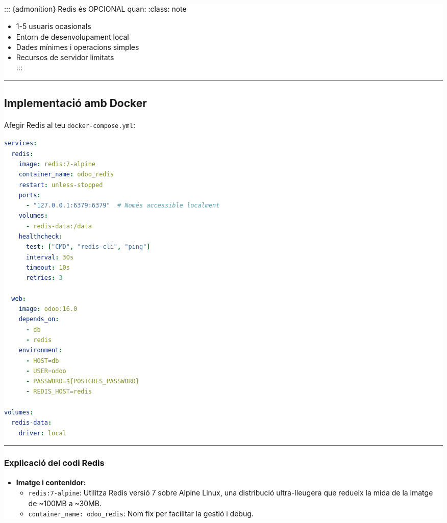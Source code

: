 ::: {admonition} Redis és OPCIONAL quan:
:class: note
- 1-5 usuaris ocasionals  
- Entorn de desenvolupament local  
- Dades mínimes i operacions simples  
- Recursos de servidor limitats  
:::

---

## Implementació amb Docker

Afegir Redis al teu `docker-compose.yml`:

```yaml
services:
  redis:
    image: redis:7-alpine
    container_name: odoo_redis
    restart: unless-stopped
    ports:
      - "127.0.0.1:6379:6379"  # Només accessible localment
    volumes:
      - redis-data:/data
    healthcheck:
      test: ["CMD", "redis-cli", "ping"]
      interval: 30s
      timeout: 10s
      retries: 3

  web:
    image: odoo:16.0
    depends_on:
      - db
      - redis
    environment:
      - HOST=db
      - USER=odoo
      - PASSWORD=${POSTGRES_PASSWORD}
      - REDIS_HOST=redis

volumes:
  redis-data:
    driver: local
```

---

### Explicació del codi Redis

- **Imatge i contenidor:**
  - `redis:7-alpine`: Utilitza Redis versió 7 sobre Alpine Linux, una distribució ultra-lleugera que redueix la mida de la imatge de ~100MB a ~30MB.
  - `container_name: odoo_redis`: Nom fix per facilitar la gestió i debug.
